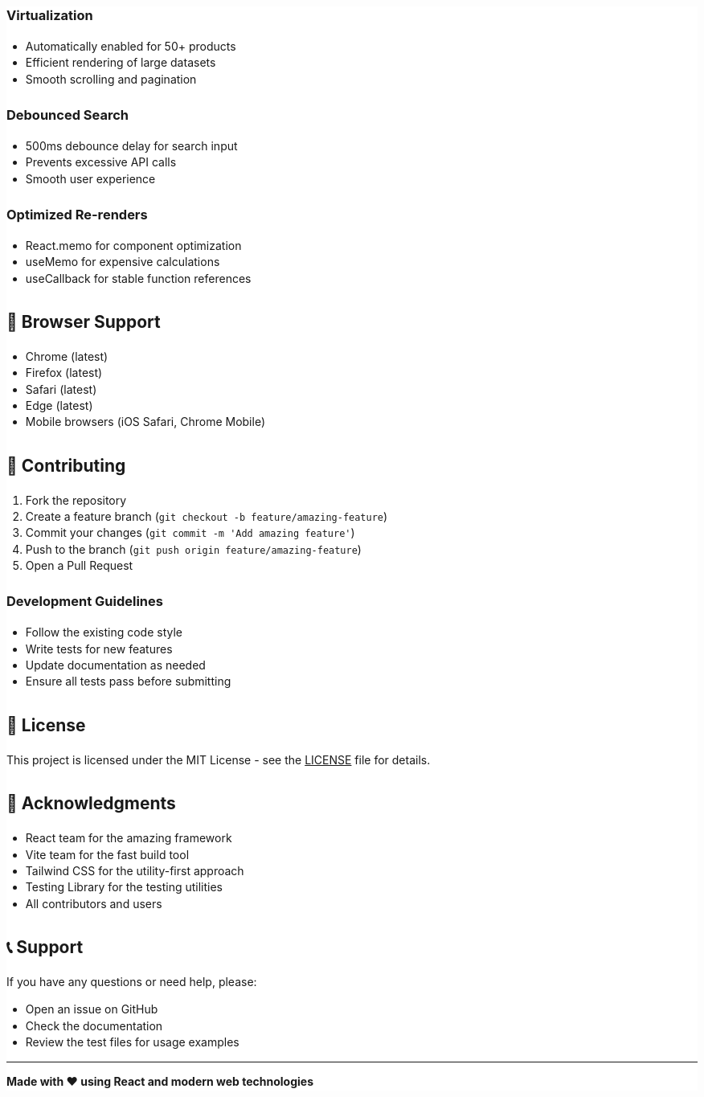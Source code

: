 ### Virtualization

- Automatically enabled for 50+ products
- Efficient rendering of large datasets
- Smooth scrolling and pagination

### Debounced Search

- 500ms debounce delay for search input
- Prevents excessive API calls
- Smooth user experience

### Optimized Re-renders

- React.memo for component optimization
- useMemo for expensive calculations
- useCallback for stable function references

## 📱 Browser Support

- Chrome (latest)
- Firefox (latest)
- Safari (latest)
- Edge (latest)
- Mobile browsers (iOS Safari, Chrome Mobile)

## 🤝 Contributing

1. Fork the repository
2. Create a feature branch (`git checkout -b feature/amazing-feature`)
3. Commit your changes (`git commit -m 'Add amazing feature'`)
4. Push to the branch (`git push origin feature/amazing-feature`)
5. Open a Pull Request

### Development Guidelines

- Follow the existing code style
- Write tests for new features
- Update documentation as needed
- Ensure all tests pass before submitting

## 📄 License

This project is licensed under the MIT License - see the [LICENSE](LICENSE) file for details.

## 🙏 Acknowledgments

- React team for the amazing framework
- Vite team for the fast build tool
- Tailwind CSS for the utility-first approach
- Testing Library for the testing utilities
- All contributors and users

## 📞 Support

If you have any questions or need help, please:

- Open an issue on GitHub
- Check the documentation
- Review the test files for usage examples

---

**Made with ❤️ using React and modern web technologies**
